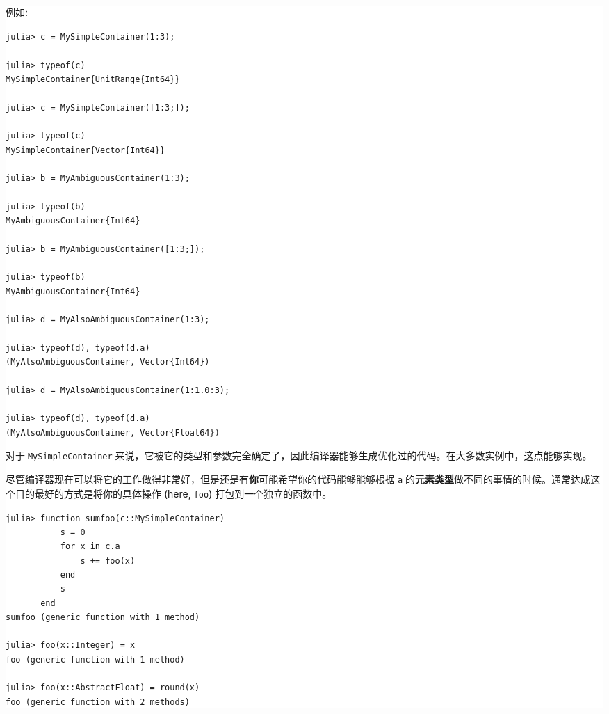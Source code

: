 例如:

```jldoctest containers
julia> c = MySimpleContainer(1:3);

julia> typeof(c)
MySimpleContainer{UnitRange{Int64}}

julia> c = MySimpleContainer([1:3;]);

julia> typeof(c)
MySimpleContainer{Vector{Int64}}

julia> b = MyAmbiguousContainer(1:3);

julia> typeof(b)
MyAmbiguousContainer{Int64}

julia> b = MyAmbiguousContainer([1:3;]);

julia> typeof(b)
MyAmbiguousContainer{Int64}

julia> d = MyAlsoAmbiguousContainer(1:3);

julia> typeof(d), typeof(d.a)
(MyAlsoAmbiguousContainer, Vector{Int64})

julia> d = MyAlsoAmbiguousContainer(1:1.0:3);

julia> typeof(d), typeof(d.a)
(MyAlsoAmbiguousContainer, Vector{Float64})

```

对于 `MySimpleContainer` 来说，它被它的类型和参数完全确定了，因此编译器能够生成优化过的代码。在大多数实例中，这点能够实现。

尽管编译器现在可以将它的工作做得非常好，但是还是有**你**可能希望你的代码能够能够根据 `a` 的**元素类型**做不同的事情的时候。通常达成这个目的最好的方式是将你的具体操作 (here, `foo`) 打包到一个独立的函数中。

```jldoctest containers
julia> function sumfoo(c::MySimpleContainer)
           s = 0
           for x in c.a
               s += foo(x)
           end
           s
       end
sumfoo (generic function with 1 method)

julia> foo(x::Integer) = x
foo (generic function with 1 method)

julia> foo(x::AbstractFloat) = round(x)
foo (generic function with 2 methods)
```
